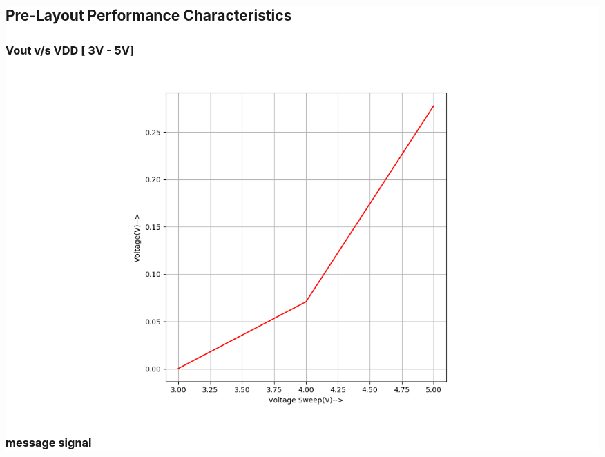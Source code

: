 ## Pre-Layout Performance Characteristics

###  Vout v/s VDD [ 3V - 5V]


 <p align="center">
  <img width="800" height="500" src="/Images/vout_vs_vdd.png">
</p>

###  message signal


 <p align="center">